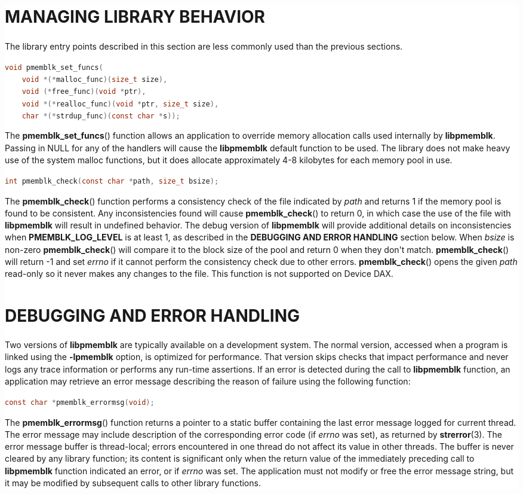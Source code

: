 
# MANAGING LIBRARY BEHAVIOR #

The library entry points described in this section are less commonly used than the previous sections.

```c
void pmemblk_set_funcs(
	void *(*malloc_func)(size_t size),
	void (*free_func)(void *ptr),
	void *(*realloc_func)(void *ptr, size_t size),
	char *(*strdup_func)(const char *s));
```

The **pmemblk_set_funcs**() function allows an application to override memory allocation calls used internally by **libpmemblk**.
Passing in NULL for any of the handlers will cause the **libpmemblk** default function to be used.
The library does not make heavy use of the system malloc functions, but it does allocate approximately 4-8 kilobytes for each memory pool in use.

```c
int pmemblk_check(const char *path, size_t bsize);
```

The **pmemblk_check**() function performs a consistency check of the file indicated by *path* and returns 1 if the memory pool is found to be consistent. Any
inconsistencies found will cause **pmemblk_check**() to return 0, in which case the use of the file with **libpmemblk** will result in undefined behavior. The
debug version of **libpmemblk** will provide additional details on inconsistencies when **PMEMBLK_LOG_LEVEL** is at least 1, as described in the **DEBUGGING AND
ERROR HANDLING** section below. When *bsize* is non-zero **pmemblk_check**() will compare it to the block size of the pool and return 0 when they don't
match. **pmemblk_check**() will return -1 and set *errno* if it cannot perform the consistency check due to other errors. **pmemblk_check**() opens the given
*path* read-only so it never makes any changes to the file. This function is not supported on Device DAX.


# DEBUGGING AND ERROR HANDLING #

Two versions of **libpmemblk** are typically available on a development system. The normal version, accessed when a program is linked using the **-lpmemblk**
option, is optimized for performance. That version skips checks that impact performance and never logs any trace information or performs any run-time
assertions. If an error is detected during the call to **libpmemblk** function, an application may retrieve an error message describing the reason of failure
using the following function:

```c
const char *pmemblk_errormsg(void);
```

The **pmemblk_errormsg**() function returns a pointer to a static buffer containing the last error message logged for current thread. The error message may
include description of the corresponding error code (if *errno* was set), as returned by **strerror**(3). The error message buffer is thread-local; errors
encountered in one thread do not affect its value in other threads. The buffer is never cleared by any library function; its content is significant only when
the return value of the immediately preceding call to **libpmemblk** function indicated an error, or if *errno* was set. The application must not modify or
free the error message string, but it may be modified by subsequent calls to other library functions.
